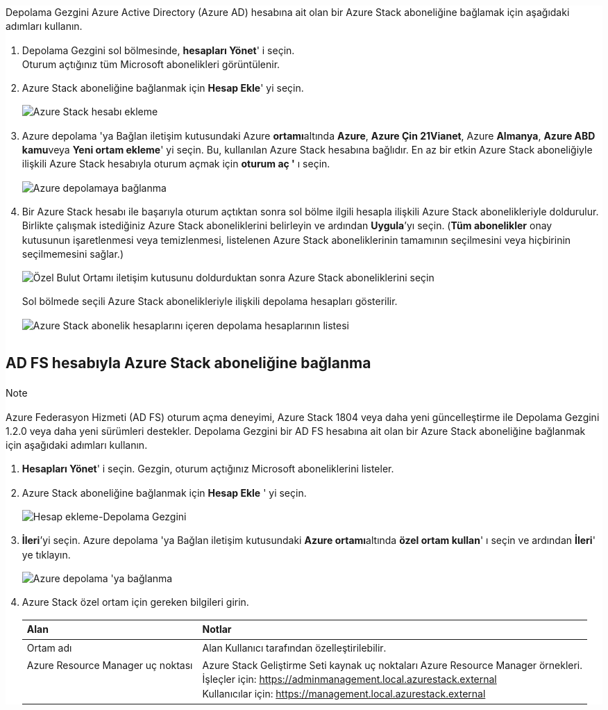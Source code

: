 Depolama Gezgini Azure Active Directory (Azure AD) hesabına ait olan bir Azure Stack aboneliğine bağlamak için aşağıdaki adımları kullanın.

1. Depolama Gezgini sol bölmesinde, **hesapları Yönet**' i seçin.  
    Oturum açtığınız tüm Microsoft abonelikleri görüntülenir.

2. Azure Stack aboneliğine bağlanmak için **Hesap Ekle**' yi seçin.

    ![Azure Stack hesabı ekleme](./media/azure-stack-storage-connect-se/add-azure-stack-account.png)

3. Azure depolama 'ya Bağlan iletişim kutusundaki Azure **ortamı**altında **Azure**, **Azure Çin 21Vianet**, Azure **Almanya**, **Azure ABD kamu**veya **Yeni ortam ekleme**' yi seçin. Bu, kullanılan Azure Stack hesabına bağlıdır. En az bir etkin Azure Stack aboneliğiyle ilişkili Azure Stack hesabıyla oturum açmak için **oturum aç '** ı seçin.

    ![Azure depolamaya bağlanma](./media/azure-stack-storage-connect-se/azure-stack-connect-to-storage.png)

4. Bir Azure Stack hesabı ile başarıyla oturum açtıktan sonra sol bölme ilgili hesapla ilişkili Azure Stack abonelikleriyle doldurulur. Birlikte çalışmak istediğiniz Azure Stack aboneliklerini belirleyin ve ardından **Uygula**’yı seçin. (**Tüm abonelikler** onay kutusunun işaretlenmesi veya temizlenmesi, listelenen Azure Stack aboneliklerinin tamamının seçilmesini veya hiçbirinin seçilmemesini sağlar.)

    ![Özel Bulut Ortamı iletişim kutusunu doldurduktan sonra Azure Stack aboneliklerini seçin](./media/azure-stack-storage-connect-se/select-accounts-azure-stack.png)

    Sol bölmede seçili Azure Stack abonelikleriyle ilişkili depolama hesapları gösterilir.

    ![Azure Stack abonelik hesaplarını içeren depolama hesaplarının listesi](./media/azure-stack-storage-connect-se/azure-stack-storage-account-list.png)

## <a name="connect-to-an-azure-stack-subscription-with-ad-fs-account"></a>AD FS hesabıyla Azure Stack aboneliğine bağlanma

> [!Note]  
> Azure Federasyon Hizmeti (AD FS) oturum açma deneyimi, Azure Stack 1804 veya daha yeni güncelleştirme ile Depolama Gezgini 1.2.0 veya daha yeni sürümleri destekler.
Depolama Gezgini bir AD FS hesabına ait olan bir Azure Stack aboneliğine bağlanmak için aşağıdaki adımları kullanın.

1. **Hesapları Yönet**' i seçin. Gezgin, oturum açtığınız Microsoft aboneliklerini listeler.
2. Azure Stack aboneliğine bağlanmak için **Hesap Ekle** ' yi seçin.

    ![Hesap ekleme-Depolama Gezgini](media/azure-stack-storage-connect-se/add-an-account.png)

3. **İleri**’yi seçin. Azure depolama 'ya Bağlan iletişim kutusundaki **Azure ortamı**altında **özel ortam kullan**' ı seçin ve ardından **İleri**' ye tıklayın.

    ![Azure depolama 'ya bağlanma](media/azure-stack-storage-connect-se/connect-to-azure-storage.png)

4. Azure Stack özel ortam için gereken bilgileri girin. 

    | Alan | Notlar |
    | ---   | ---   |
    | Ortam adı | Alan Kullanıcı tarafından özelleştirilebilir. |
    | Azure Resource Manager uç noktası | Azure Stack Geliştirme Seti kaynak uç noktaları Azure Resource Manager örnekleri.<br>İşleçler için: https://adminmanagement.local.azurestack.external <br> Kullanıcılar için: https://management.local.azurestack.external |

